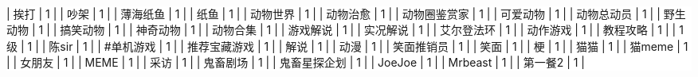 | 挨打 | 1 |
| 吵架 | 1 |
| 薄海纸鱼 | 1 |
| 纸鱼 | 1 |
| 动物世界 | 1 |
| 动物治愈 | 1 |
| 动物圈鉴赏家 | 1 |
| 可爱动物 | 1 |
| 动物总动员 | 1 |
| 野生动物 | 1 |
| 搞笑动物 | 1 |
| 神奇动物 | 1 |
| 动物合集 | 1 |
| 游戏解说 | 1 |
| 实况解说 | 1 |
| 艾尔登法环 | 1 |
| 动作游戏 | 1 |
| 教程攻略 | 1 |
| 1级 | 1 |
| 陈sir | 1 |
| #单机游戏 | 1 |
| 推荐宝藏游戏 | 1 |
| 解说 | 1 |
| 动漫 | 1 |
| 笑面推销员 | 1 |
| 笑面 | 1 |
| 梗 | 1 |
| 猫猫 | 1 |
| 猫meme | 1 |
| 女朋友 | 1 |
| MEME | 1 |
| 采访 | 1 |
| 鬼畜剧场 | 1 |
| 鬼畜星探企划 | 1 |
| JoeJoe | 1 |
| Mrbeast | 1 |
| 第一餐2 | 1 |